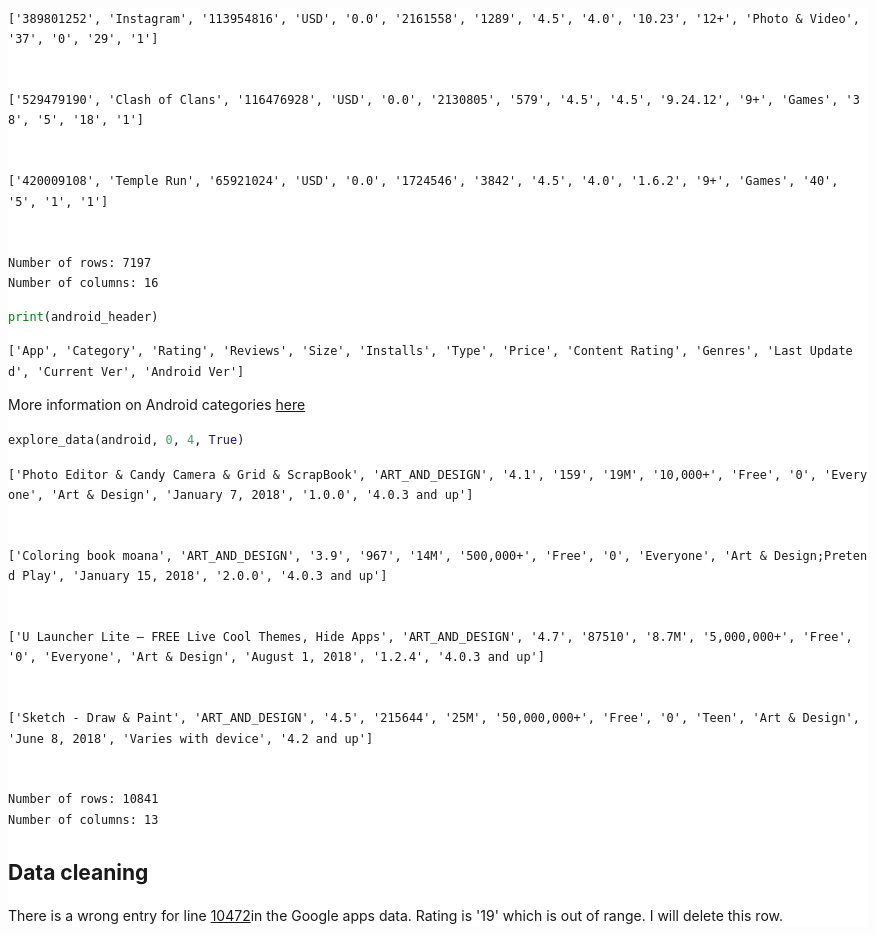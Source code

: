     
    ['389801252', 'Instagram', '113954816', 'USD', '0.0', '2161558', '1289', '4.5', '4.0', '10.23', '12+', 'Photo & Video', '37', '0', '29', '1']
    
    
    ['529479190', 'Clash of Clans', '116476928', 'USD', '0.0', '2130805', '579', '4.5', '4.5', '9.24.12', '9+', 'Games', '38', '5', '18', '1']
    
    
    ['420009108', 'Temple Run', '65921024', 'USD', '0.0', '1724546', '3842', '4.5', '4.0', '1.6.2', '9+', 'Games', '40', '5', '1', '1']
    
    
    Number of rows: 7197
    Number of columns: 16



```python
print(android_header)
```

    ['App', 'Category', 'Rating', 'Reviews', 'Size', 'Installs', 'Type', 'Price', 'Content Rating', 'Genres', 'Last Updated', 'Current Ver', 'Android Ver']


More information on Android categories [here](https://www.kaggle.com/lava18/google-play-store-apps)


```python
explore_data(android, 0, 4, True)
```

    ['Photo Editor & Candy Camera & Grid & ScrapBook', 'ART_AND_DESIGN', '4.1', '159', '19M', '10,000+', 'Free', '0', 'Everyone', 'Art & Design', 'January 7, 2018', '1.0.0', '4.0.3 and up']
    
    
    ['Coloring book moana', 'ART_AND_DESIGN', '3.9', '967', '14M', '500,000+', 'Free', '0', 'Everyone', 'Art & Design;Pretend Play', 'January 15, 2018', '2.0.0', '4.0.3 and up']
    
    
    ['U Launcher Lite – FREE Live Cool Themes, Hide Apps', 'ART_AND_DESIGN', '4.7', '87510', '8.7M', '5,000,000+', 'Free', '0', 'Everyone', 'Art & Design', 'August 1, 2018', '1.2.4', '4.0.3 and up']
    
    
    ['Sketch - Draw & Paint', 'ART_AND_DESIGN', '4.5', '215644', '25M', '50,000,000+', 'Free', '0', 'Teen', 'Art & Design', 'June 8, 2018', 'Varies with device', '4.2 and up']
    
    
    Number of rows: 10841
    Number of columns: 13



```python

```




```python

```



## Data cleaning
There is a wrong entry for line [10472](https://www.kaggle.com/lava18/google-play-store-apps/discussion/66015)in the Google apps data. Rating is '19' which is out of range. I will delete this row.
